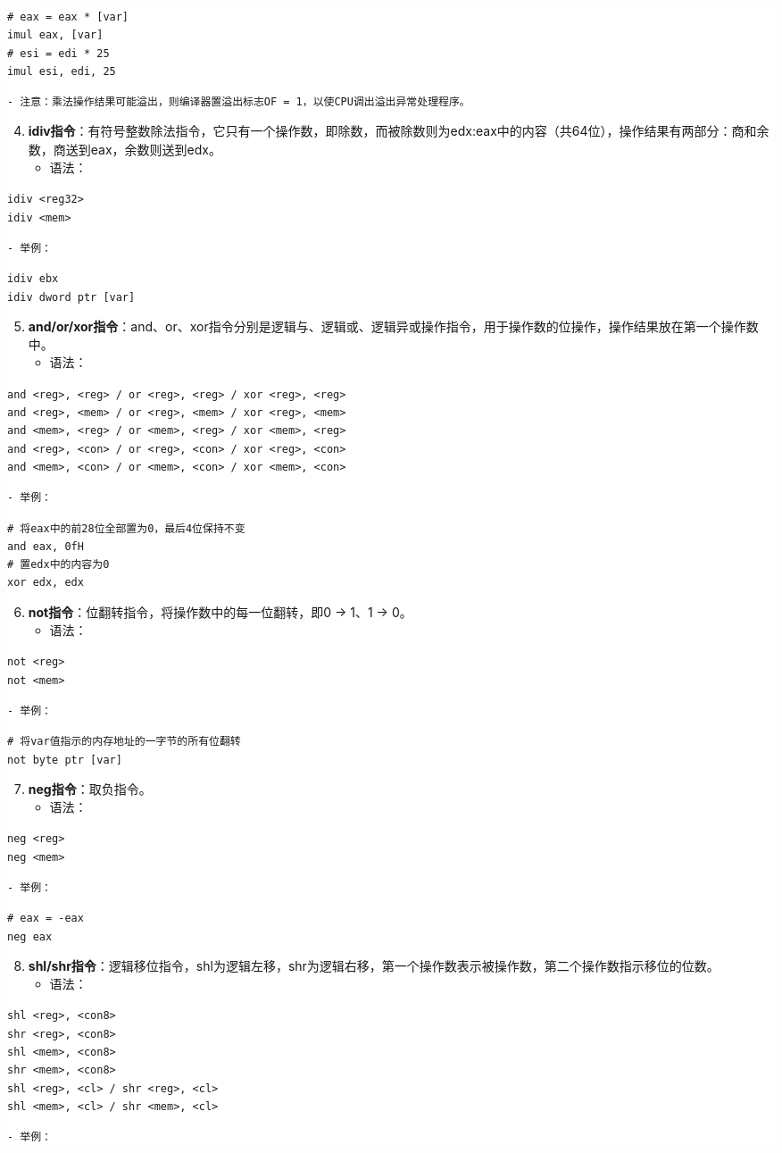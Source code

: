 ```
# eax = eax * [var]
imul eax, [var]
# esi = edi * 25
imul esi, edi, 25
```
    - 注意：乘法操作结果可能溢出，则编译器置溢出标志OF = 1，以使CPU调出溢出异常处理程序。
4. **idiv指令**：有符号整数除法指令，它只有一个操作数，即除数，而被除数则为edx:eax中的内容（共64位），操作结果有两部分：商和余数，商送到eax，余数则送到edx。
    - 语法：
```
idiv <reg32>
idiv <mem>
```
    - 举例：
```
idiv ebx
idiv dword ptr [var]
```
5. **and/or/xor指令**：and、or、xor指令分别是逻辑与、逻辑或、逻辑异或操作指令，用于操作数的位操作，操作结果放在第一个操作数中。
    - 语法：
```
and <reg>, <reg> / or <reg>, <reg> / xor <reg>, <reg>
and <reg>, <mem> / or <reg>, <mem> / xor <reg>, <mem>
and <mem>, <reg> / or <mem>, <reg> / xor <mem>, <reg>
and <reg>, <con> / or <reg>, <con> / xor <reg>, <con>
and <mem>, <con> / or <mem>, <con> / xor <mem>, <con>
```
    - 举例：
```
# 将eax中的前28位全部置为0，最后4位保持不变
and eax, 0fH
# 置edx中的内容为0
xor edx, edx
```
6. **not指令**：位翻转指令，将操作数中的每一位翻转，即0 -> 1、1 -> 0。
    - 语法：
```
not <reg>
not <mem>
```
    - 举例：
```
# 将var值指示的内存地址的一字节的所有位翻转
not byte ptr [var]
```
7. **neg指令**：取负指令。
    - 语法：
```
neg <reg>
neg <mem>
```
    - 举例：
```
# eax = -eax
neg eax
```
8. **shl/shr指令**：逻辑移位指令，shl为逻辑左移，shr为逻辑右移，第一个操作数表示被操作数，第二个操作数指示移位的位数。
    - 语法：
```
shl <reg>, <con8>
shr <reg>, <con8>
shl <mem>, <con8>
shr <mem>, <con8>
shl <reg>, <cl> / shr <reg>, <cl>
shl <mem>, <cl> / shr <mem>, <cl>
```
    - 举例：
```
```
